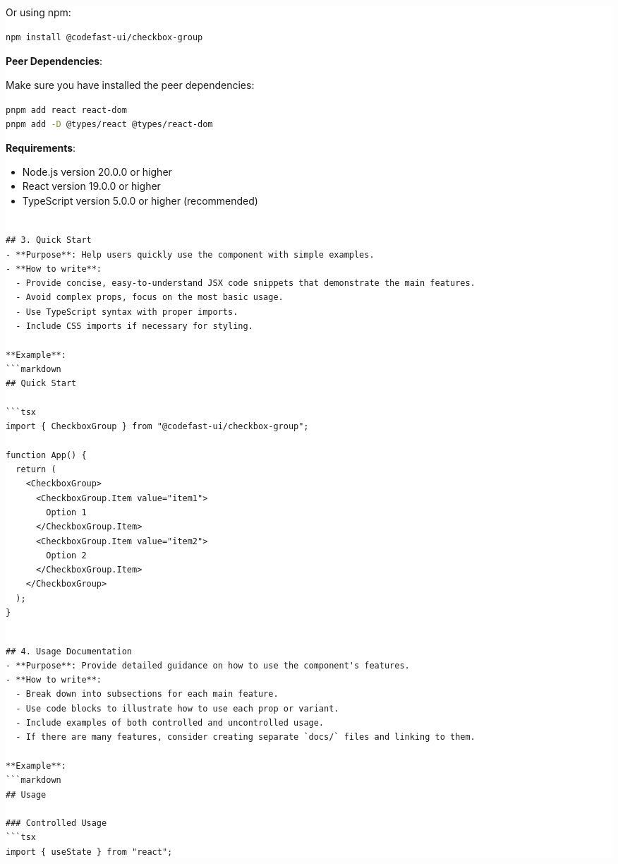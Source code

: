 Or using npm:

```bash
npm install @codefast-ui/checkbox-group
```

**Peer Dependencies**:

Make sure you have installed the peer dependencies:

```bash
pnpm add react react-dom
pnpm add -D @types/react @types/react-dom
```

**Requirements**:

- Node.js version 20.0.0 or higher
- React version 19.0.0 or higher
- TypeScript version 5.0.0 or higher (recommended)

```

## 3. Quick Start
- **Purpose**: Help users quickly use the component with simple examples.
- **How to write**:
  - Provide concise, easy-to-understand JSX code snippets that demonstrate the main features.
  - Avoid complex props, focus on the most basic usage.
  - Use TypeScript syntax with proper imports.
  - Include CSS imports if necessary for styling.

**Example**:
```markdown
## Quick Start

```tsx
import { CheckboxGroup } from "@codefast-ui/checkbox-group";

function App() {
  return (
    <CheckboxGroup>
      <CheckboxGroup.Item value="item1">
        Option 1
      </CheckboxGroup.Item>
      <CheckboxGroup.Item value="item2">
        Option 2
      </CheckboxGroup.Item>
    </CheckboxGroup>
  );
}
```

```

## 4. Usage Documentation
- **Purpose**: Provide detailed guidance on how to use the component's features.
- **How to write**:
  - Break down into subsections for each main feature.
  - Use code blocks to illustrate how to use each prop or variant.
  - Include examples of both controlled and uncontrolled usage.
  - If there are many features, consider creating separate `docs/` files and linking to them.

**Example**:
```markdown
## Usage

### Controlled Usage
```tsx
import { useState } from "react";
```